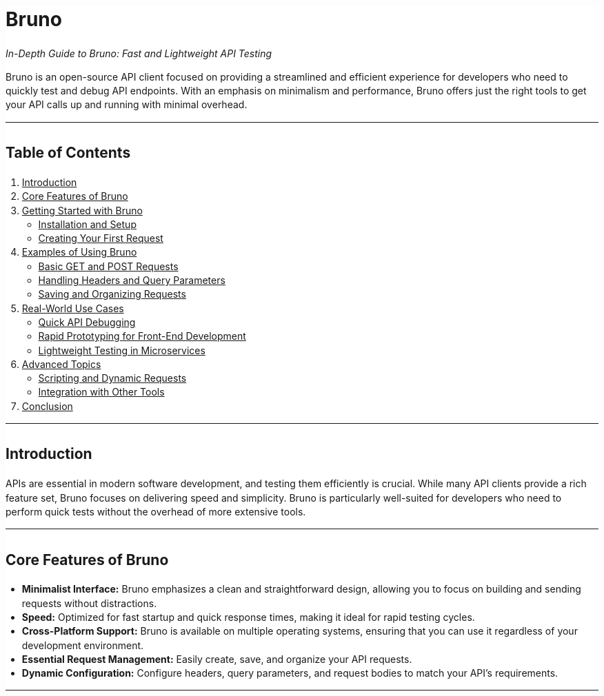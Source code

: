 # Bruno

*In-Depth Guide to Bruno: Fast and Lightweight API Testing*

Bruno is an open-source API client focused on providing a streamlined and efficient experience for developers who need to quickly test and debug API endpoints. With an emphasis on minimalism and performance, Bruno offers just the right tools to get your API calls up and running with minimal overhead.

---

## Table of Contents

1. [Introduction](#introduction)
2. [Core Features of Bruno](#core-features-of-bruno)
3. [Getting Started with Bruno](#getting-started-with-bruno)
    - [Installation and Setup](#installation-and-setup)
    - [Creating Your First Request](#creating-your-first-request)
4. [Examples of Using Bruno](#examples-of-using-bruno)
    - [Basic GET and POST Requests](#basic-get-and-post-requests)
    - [Handling Headers and Query Parameters](#handling-headers-and-query-parameters)
    - [Saving and Organizing Requests](#saving-and-organizing-requests)
5. [Real-World Use Cases](#real-world-use-cases)
    - [Quick API Debugging](#quick-api-debugging)
    - [Rapid Prototyping for Front-End Development](#rapid-prototyping-for-front-end-development)
    - [Lightweight Testing in Microservices](#lightweight-testing-in-microservices)
6. [Advanced Topics](#advanced-topics)
    - [Scripting and Dynamic Requests](#scripting-and-dynamic-requests)
    - [Integration with Other Tools](#integration-with-other-tools)
7. [Conclusion](#conclusion)

---

## Introduction

APIs are essential in modern software development, and testing them efficiently is crucial. While many API clients provide a rich feature set, Bruno focuses on delivering speed and simplicity. Bruno is particularly well-suited for developers who need to perform quick tests without the overhead of more extensive tools.

---

## Core Features of Bruno

- **Minimalist Interface:** Bruno emphasizes a clean and straightforward design, allowing you to focus on building and sending requests without distractions.
- **Speed:** Optimized for fast startup and quick response times, making it ideal for rapid testing cycles.
- **Cross-Platform Support:** Bruno is available on multiple operating systems, ensuring that you can use it regardless of your development environment.
- **Essential Request Management:** Easily create, save, and organize your API requests.
- **Dynamic Configuration:** Configure headers, query parameters, and request bodies to match your API’s requirements.

---